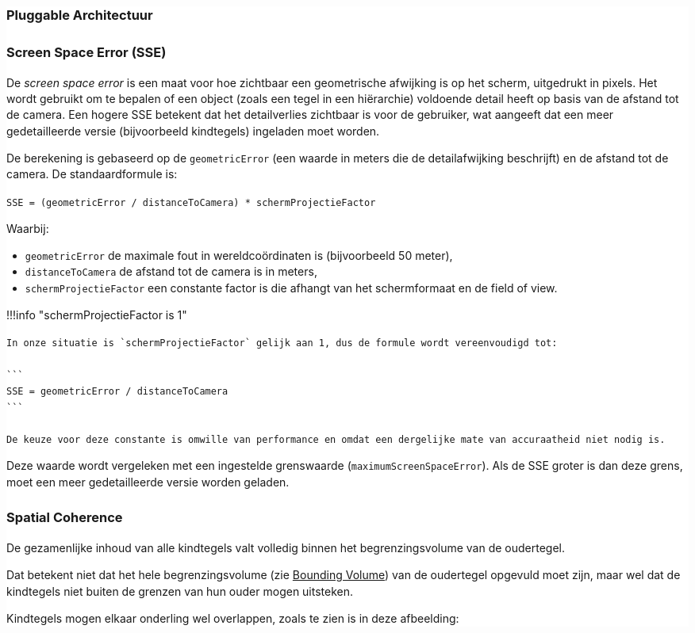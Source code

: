 ### Pluggable Architectuur

### Screen Space Error (SSE)

De *screen space error* is een maat voor hoe zichtbaar een geometrische afwijking is op het scherm, uitgedrukt in
pixels. Het wordt gebruikt om te bepalen of een object (zoals een tegel in een hiërarchie) voldoende detail heeft op
basis van de afstand tot de camera. Een hogere SSE betekent dat het detailverlies zichtbaar is voor de gebruiker, wat
aangeeft dat een meer gedetailleerde versie (bijvoorbeeld kindtegels) ingeladen moet worden.

De berekening is gebaseerd op de `geometricError` (een waarde in meters die de detailafwijking beschrijft) en de afstand
tot de camera. De standaardformule is:

```
SSE = (geometricError / distanceToCamera) * schermProjectieFactor
```

Waarbij:

- `geometricError` de maximale fout in wereldcoördinaten is (bijvoorbeeld 50 meter),
- `distanceToCamera` de afstand tot de camera is in meters,
- `schermProjectieFactor` een constante factor is die afhangt van het schermformaat en de field of view.

!!!info "schermProjectieFactor is 1"

    In onze situatie is `schermProjectieFactor` gelijk aan 1, dus de formule wordt vereenvoudigd tot:

    ```
    SSE = geometricError / distanceToCamera
    ```
 
    De keuze voor deze constante is omwille van performance en omdat een dergelijke mate van accuraatheid niet nodig is. 

Deze waarde wordt vergeleken met een ingestelde grenswaarde (`maximumScreenSpaceError`). Als de SSE groter is dan deze
grens, moet een meer gedetailleerde versie worden geladen.

### Spatial Coherence

De gezamenlijke inhoud van alle kindtegels valt volledig binnen het begrenzingsvolume van de oudertegel.

Dat betekent niet dat het hele begrenzingsvolume (zie [Bounding Volume](#bounding-volume)) van de oudertegel opgevuld 
moet zijn, maar wel dat de kindtegels niet buiten de grenzen van hun ouder mogen uitsteken.

Kindtegels mogen elkaar onderling wel overlappen, zoals te zien is in deze afbeelding:
